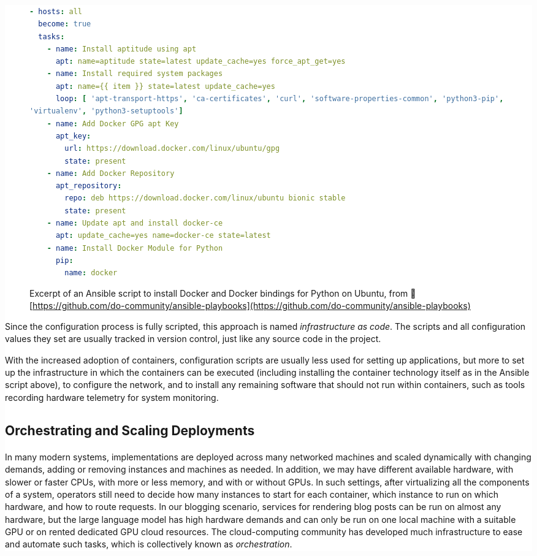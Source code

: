 <figure>

```yaml
- hosts: all
  become: true
  tasks:
    - name: Install aptitude using apt
      apt: name=aptitude state=latest update_cache=yes force_apt_get=yes
    - name: Install required system packages
      apt: name={{ item }} state=latest update_cache=yes
      loop: [ 'apt-transport-https', 'ca-certificates', 'curl', 'software-properties-common', 'python3-pip', 'virtualenv', 'python3-setuptools']
    - name: Add Docker GPG apt Key
      apt_key:
        url: https://download.docker.com/linux/ubuntu/gpg
        state: present
    - name: Add Docker Repository
      apt_repository:
        repo: deb https://download.docker.com/linux/ubuntu bionic stable
        state: present
    - name: Update apt and install docker-ce
      apt: update_cache=yes name=docker-ce state=latest
    - name: Install Docker Module for Python
      pip:
        name: docker
```

<figcaption>

Excerpt of an Ansible script to install Docker and Docker bindings for Python on Ubuntu, from 🔗 [https://github.com/do-community/ansible-playbooks](https://github.com/do-community/ansible-playbooks)

</figcaption>
</figure>

Since the configuration process is fully scripted, this approach is named *infrastructure as code*. The scripts and all configuration values they set are usually tracked in version control, just like any source code in the project.

With the increased adoption of containers, configuration scripts are usually less used for setting up applications, but more to set up the infrastructure in which the containers can be executed (including installing the container technology itself as in the Ansible script above), to configure the network, and to install any remaining software that should not run within containers, such as tools recording hardware telemetry for system monitoring.

## Orchestrating and Scaling Deployments

In many modern systems, implementations are deployed across many networked machines and scaled dynamically with changing demands, adding or removing instances and machines as needed. In addition, we may have different available hardware, with slower or faster CPUs, with more or less memory, and with or without GPUs. In such settings, after virtualizing all the components of a system, operators still need to decide how many instances to start for each container, which instance to run on which hardware, and how to route requests. In our blogging scenario, services for rendering blog posts can be run on almost any hardware, but the large language model has high hardware demands and can only be run on one local machine with a suitable GPU or on rented dedicated GPU cloud resources. The cloud-computing community has developed much infrastructure to ease and automate such tasks, which is collectively known as *orchestration*.
